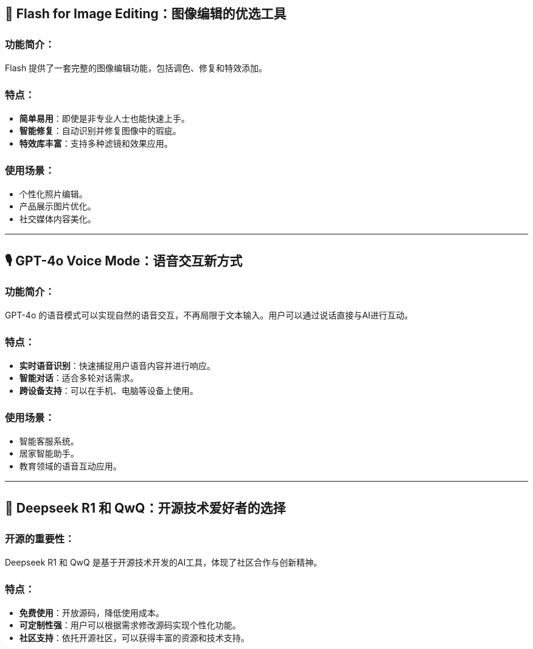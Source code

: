 
## 🎨 Flash for Image Editing：图像编辑的优选工具

### 功能简介：

Flash 提供了一套完整的图像编辑功能，包括调色、修复和特效添加。

### 特点：

- **简单易用**：即使是非专业人士也能快速上手。
- **智能修复**：自动识别并修复图像中的瑕疵。
- **特效库丰富**：支持多种滤镜和效果应用。

### 使用场景：

- 个性化照片编辑。
- 产品展示图片优化。
- 社交媒体内容美化。

---

## 🎙️ GPT-4o Voice Mode：语音交互新方式

### 功能简介：

GPT-4o 的语音模式可以实现自然的语音交互，不再局限于文本输入。用户可以通过说话直接与AI进行互动。

### 特点：

- **实时语音识别**：快速捕捉用户语音内容并进行响应。
- **智能对话**：适合多轮对话需求。
- **跨设备支持**：可以在手机、电脑等设备上使用。

### 使用场景：

- 智能客服系统。
- 居家智能助手。
- 教育领域的语音互动应用。

---

## 🌟 Deepseek R1 和 QwQ：开源技术爱好者的选择

### 开源的重要性：

Deepseek R1 和 QwQ 是基于开源技术开发的AI工具，体现了社区合作与创新精神。

### 特点：

- **免费使用**：开放源码，降低使用成本。
- **可定制性强**：用户可以根据需求修改源码实现个性化功能。
- **社区支持**：依托开源社区，可以获得丰富的资源和技术支持。
